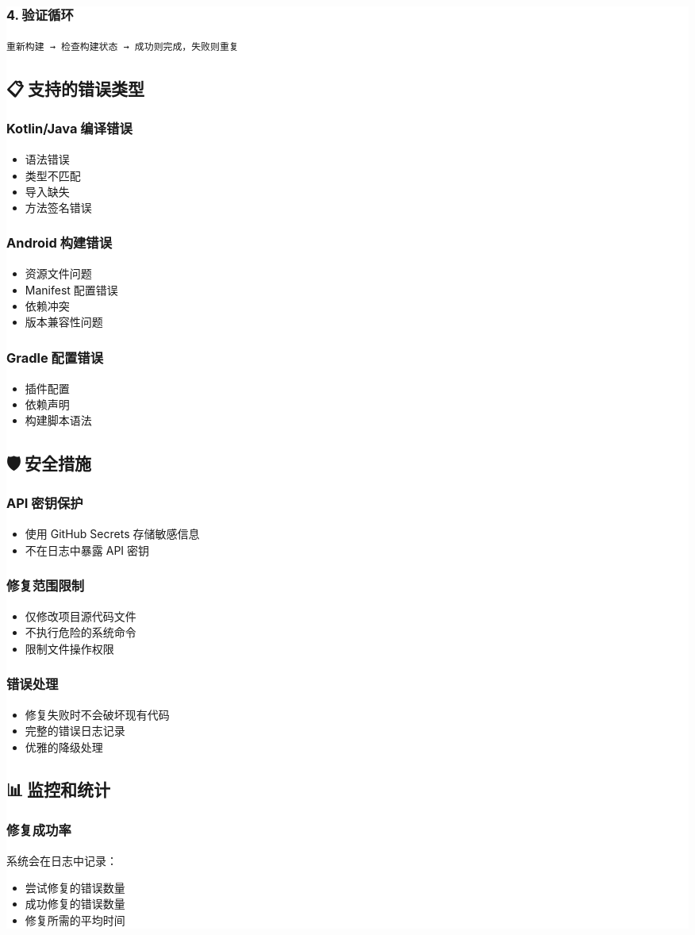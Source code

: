 ### 4. 验证循环
```
重新构建 → 检查构建状态 → 成功则完成，失败则重复
```

## 📋 支持的错误类型

### Kotlin/Java 编译错误
- 语法错误
- 类型不匹配
- 导入缺失
- 方法签名错误

### Android 构建错误
- 资源文件问题
- Manifest 配置错误
- 依赖冲突
- 版本兼容性问题

### Gradle 配置错误
- 插件配置
- 依赖声明
- 构建脚本语法

## 🛡️ 安全措施

### API 密钥保护
- 使用 GitHub Secrets 存储敏感信息
- 不在日志中暴露 API 密钥

### 修复范围限制
- 仅修改项目源代码文件
- 不执行危险的系统命令
- 限制文件操作权限

### 错误处理
- 修复失败时不会破坏现有代码
- 完整的错误日志记录
- 优雅的降级处理

## 📊 监控和统计

### 修复成功率
系统会在日志中记录：
- 尝试修复的错误数量
- 成功修复的错误数量
- 修复所需的平均时间
